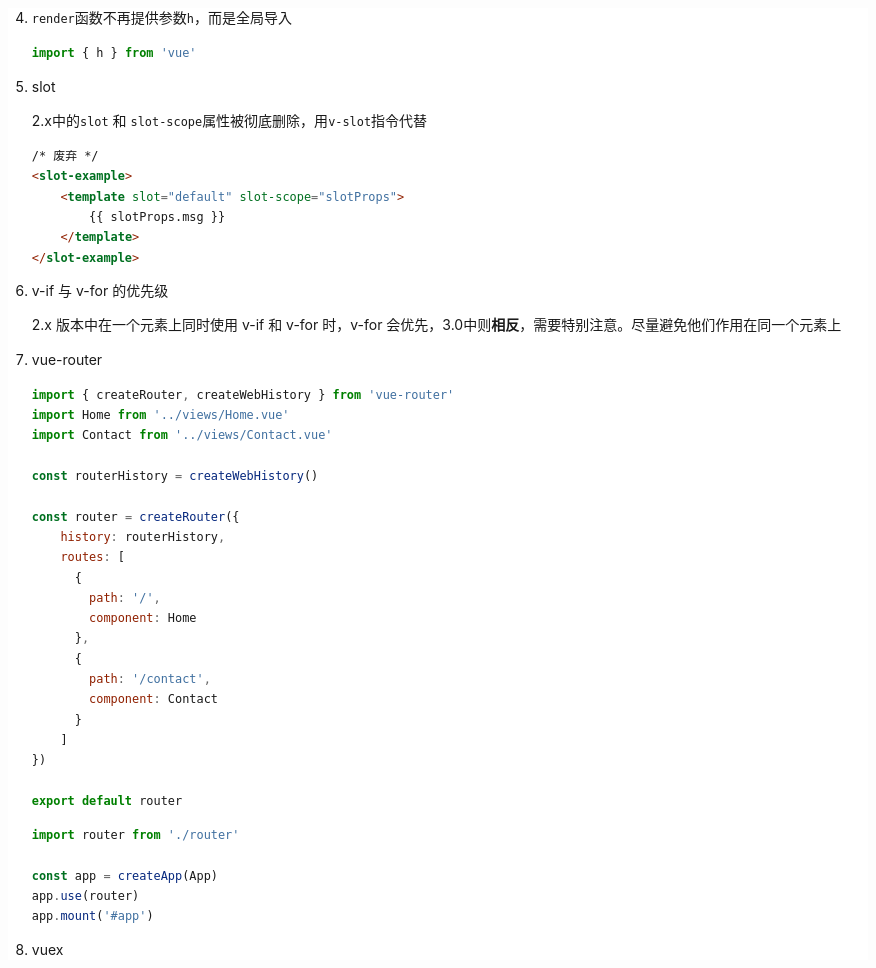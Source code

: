 4. `render`函数不再提供参数`h`，而是全局导入

    ```js
    import { h } from 'vue'
    ````

5. slot

    2.x中的`slot` 和 `slot-scope`属性被彻底删除，用`v-slot`指令代替
    ```html
    /* 废弃 */
    <slot-example>
        <template slot="default" slot-scope="slotProps">
            {{ slotProps.msg }}
        </template>
    </slot-example>
    ````

7. v-if 与 v-for 的优先级

    2.x 版本中在一个元素上同时使用 v-if 和 v-for 时，v-for 会优先，3.0中则<b>相反</b>，需要特别注意。尽量避免他们作用在同一个元素上

8. vue-router

    ```js
    import { createRouter, createWebHistory } from 'vue-router'
    import Home from '../views/Home.vue'
    import Contact from '../views/Contact.vue'

    const routerHistory = createWebHistory()

    const router = createRouter({
        history: routerHistory,
        routes: [
          {
            path: '/',
            component: Home
          },
          {
            path: '/contact',
            component: Contact
          }
        ]
    })

    export default router
    ````

    ```js
    import router from './router'

    const app = createApp(App)
    app.use(router)
    app.mount('#app')
    ````

8. vuex
